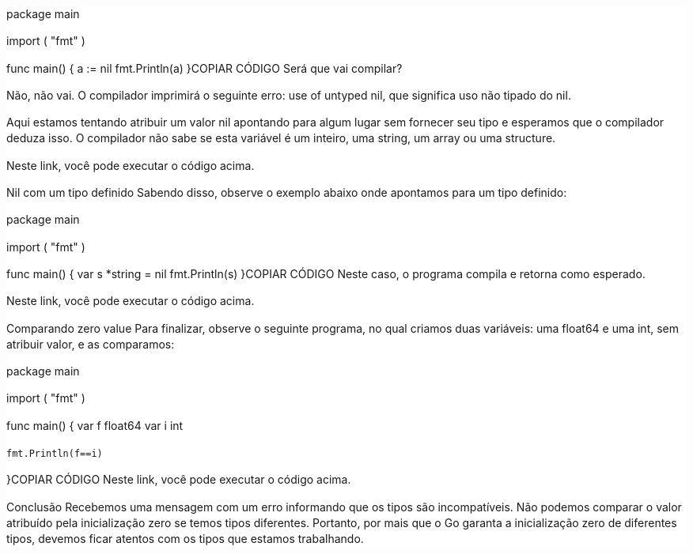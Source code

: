 package main

import (
    "fmt"
)

func main() {
    a := nil
    fmt.Println(a)
}COPIAR CÓDIGO
Será que vai compilar?

Não, não vai. O compilador imprimirá o seguinte erro: use of untyped nil, que significa uso não tipado do nil.

Aqui estamos tentando atribuir um valor nil apontando para algum lugar sem fornecer seu tipo e esperamos que o compilador deduza isso. O compilador não sabe se esta variável é um inteiro, uma string, um array ou uma structure.

Neste link, você pode executar o código acima.

Nil com um tipo definido
Sabendo disso, observe o exemplo abaixo onde apontamos para um tipo definido:

package main

import (
    "fmt"
)

func main() {
    var s *string = nil
    fmt.Println(s)
}COPIAR CÓDIGO
Neste caso, o programa compila e retorna <nil> como esperado.

Neste link, você pode executar o código acima.

Comparando zero value
Para finalizar, observe o seguinte programa, no qual criamos duas variáveis: uma float64 e uma int, sem atribuir valor, e as comparamos:

package main

import (
    "fmt"
)

func main() {
    var f float64
    var i int 

    fmt.Println(f==i)
}COPIAR CÓDIGO
Neste link, você pode executar o código acima.

Conclusão
Recebemos uma mensagem com um erro informando que os tipos são incompatíveis. Não podemos comparar o valor atribuído pela inicialização zero se temos tipos diferentes. Portanto, por mais que o Go garanta a inicialização zero de diferentes tipos, devemos ficar atentos com os tipos que estamos trabalhando.
